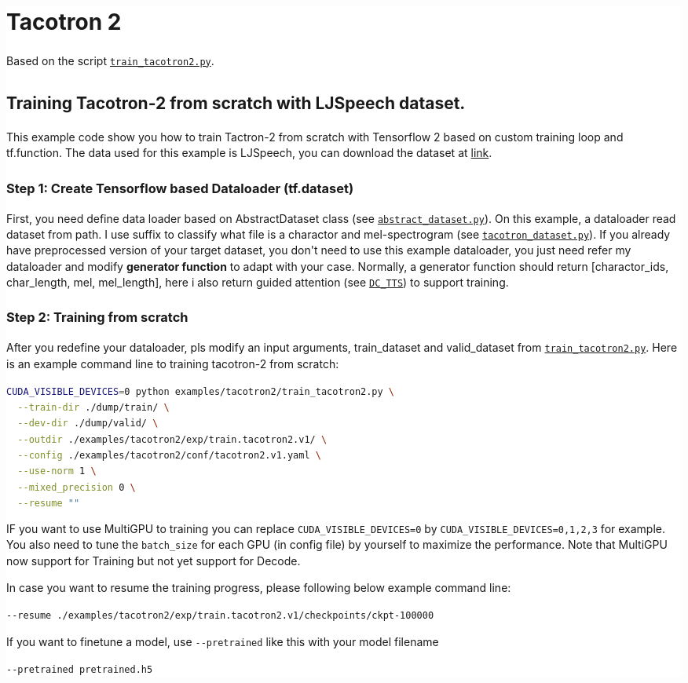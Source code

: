 # Tacotron 2
Based on the script [`train_tacotron2.py`](https://github.com/dathudeptrai/TensorflowTTS/blob/master/examples/tacotron2/train_tacotron2.py).

## Training Tacotron-2 from scratch with LJSpeech dataset.
This example code show you how to train Tactron-2 from scratch with Tensorflow 2 based on custom training loop and tf.function. The data used for this example is LJSpeech, you can download the dataset at  [link](https://keithito.com/LJ-Speech-Dataset/).

### Step 1: Create Tensorflow based Dataloader (tf.dataset)
First, you need define data loader based on AbstractDataset class (see [`abstract_dataset.py`](https://github.com/dathudeptrai/TensorflowTTS/blob/master/tensorflow_tts/datasets/abstract_dataset.py)). On this example, a dataloader read dataset from path. I use suffix to classify what file is a charactor and mel-spectrogram (see [`tacotron_dataset.py`](https://github.com/dathudeptrai/TensorflowTTS/blob/master/examples/tacotron2/tacotron_dataset.py)). If you already have preprocessed version of your target dataset, you don't need to use this example dataloader, you just need refer my dataloader and modify **generator function** to adapt with your case. Normally, a generator function should return [charactor_ids, char_length, mel, mel_length], here i also return guided attention (see [`DC_TTS`](https://arxiv.org/pdf/1710.08969.pdf)) to support training.

### Step 2: Training from scratch
After you redefine your dataloader, pls modify an input arguments, train_dataset and valid_dataset from [`train_tacotron2.py`](https://github.com/dathudeptrai/TensorflowTTS/blob/master/examples/tacotron2/train_tacotron2.py). Here is an example command line to training tacotron-2 from scratch:

```bash
CUDA_VISIBLE_DEVICES=0 python examples/tacotron2/train_tacotron2.py \
  --train-dir ./dump/train/ \
  --dev-dir ./dump/valid/ \
  --outdir ./examples/tacotron2/exp/train.tacotron2.v1/ \
  --config ./examples/tacotron2/conf/tacotron2.v1.yaml \
  --use-norm 1 \
  --mixed_precision 0 \
  --resume ""
```

IF you want to use MultiGPU to training you can replace `CUDA_VISIBLE_DEVICES=0` by `CUDA_VISIBLE_DEVICES=0,1,2,3` for example. You also need to tune the `batch_size` for each GPU (in config file) by yourself to maximize the performance. Note that MultiGPU now support for Training but not yet support for Decode.

In case you want to resume the training progress, please following below example command line:

```bash
--resume ./examples/tacotron2/exp/train.tacotron2.v1/checkpoints/ckpt-100000
```

If you want to finetune a model, use `--pretrained` like this with your model filename
```bash
--pretrained pretrained.h5
```
